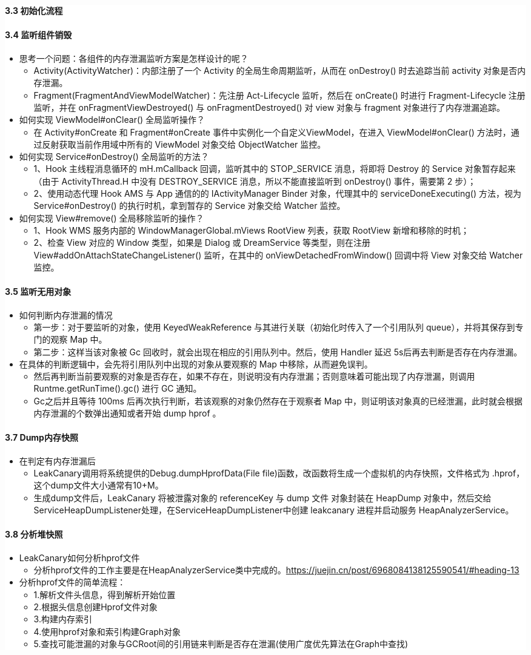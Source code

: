 
#### 3.3 初始化流程




#### 3.4 监听组件销毁
- 思考一个问题：各组件的内存泄漏监听方案是怎样设计的呢？
    - Activity(ActivityWatcher)：内部注册了一个 Activity 的全局生命周期监听，从而在 onDestroy() 时去追踪当前 activity 对象是否内存泄漏。 
    - Fragment(FragmentAndViewModelWatcher)：先注册 Act-Lifecycle 监听，然后在 onCreate() 时进行 Fragment-Lifecycle 注册监听，并在 onFragmentViewDestroyed() 与 onFragmentDestroyed() 对 view 对象与 fragment 对象进行了内存泄漏追踪。 
- 如何实现 ViewModel#onClear() 全局监听操作？
    - 在 Activity#onCreate 和 Fragment#onCreate 事件中实例化一个自定义ViewModel，在进入 ViewModel#onClear() 方法时，通过反射获取当前作用域中所有的 ViewModel 对象交给 ObjectWatcher 监控。
- 如何实现 Service#onDestroy() 全局监听的方法？
    - 1、Hook 主线程消息循环的 mH.mCallback 回调，监听其中的 STOP_SERVICE 消息，将即将 Destroy 的 Service 对象暂存起来（由于 ActivityThread.H 中没有 DESTROY_SERVICE 消息，所以不能直接监听到 onDestroy() 事件，需要第 2 步）；
    - 2、使用动态代理 Hook AMS 与 App 通信的的 IActivityManager Binder 对象，代理其中的 serviceDoneExecuting() 方法，视为 Service#onDestroy() 的执行时机，拿到暂存的 Service 对象交给 Watcher 监控。
- 如何实现 View#remove() 全局移除监听的操作？
    - 1、Hook WMS 服务内部的 WindowManagerGlobal.mViews RootView 列表，获取 RootView 新增和移除的时机；
    - 2、检查 View 对应的 Window 类型，如果是 Dialog 或 DreamService 等类型，则在注册 View#addOnAttachStateChangeListener() 监听，在其中的 onViewDetachedFromWindow() 回调中将 View 对象交给 Watcher 监控。





#### 3.5 监听无用对象
- 如何判断内存泄漏的情况
    - 第一步：对于要监听的对象，使用 KeyedWeakReference 与其进行关联（初始化时传入了一个引用队列 queue），并将其保存到专门的观察 Map 中。
    - 第二步：这样当该对象被 Gc 回收时，就会出现在相应的引用队列中。然后，使用 Handler 延迟 5s后再去判断是否存在内存泄漏。
- 在具体的判断逻辑中，会先将引用队列中出现的对象从要观察的 Map 中移除，从而避免误判。
    - 然后再判断当前要观察的对象是否存在，如果不存在，则说明没有内存泄漏；否则意味着可能出现了内存泄漏，则调用 Runtme.getRunTime().gc() 进行 GC 通知。
    - Gc之后并且等待 100ms 后再次执行判断，若该观察的对象仍然存在于观察者 Map 中，则证明该对象真的已经泄漏，此时就会根据内存泄漏的个数弹出通知或者开始 dump hprof 。



#### 3.7 Dump内存快照
- 在判定有内存泄漏后
    - LeakCanary调用将系统提供的Debug.dumpHprofData(File file)函数，改函数将生成一个虚拟机的内存快照，文件格式为 .hprof，这个dump文件大小通常有10+M。
    - 生成dump文件后，LeakCanary 将被泄露对象的 referenceKey 与 dump 文件 对象封装在 HeapDump 对象中，然后交给ServiceHeapDumpListener处理，在ServiceHeapDumpListener中创建 leakcanary 进程并启动服务 HeapAnalyzerService。





#### 3.8 分析堆快照
- LeakCanary如何分析hprof文件
    - 分析hprof文件的工作主要是在HeapAnalyzerService类中完成的。https://juejin.cn/post/6968084138125590541/#heading-13
- 分析hprof文件的简单流程：
    - 1.解析文件头信息，得到解析开始位置
    - 2.根据头信息创建Hprof文件对象
    - 3.构建内存索引
    - 4.使用hprof对象和索引构建Graph对象
    - 5.查找可能泄漏的对象与GCRoot间的引用链来判断是否存在泄漏(使用广度优先算法在Graph中查找)
